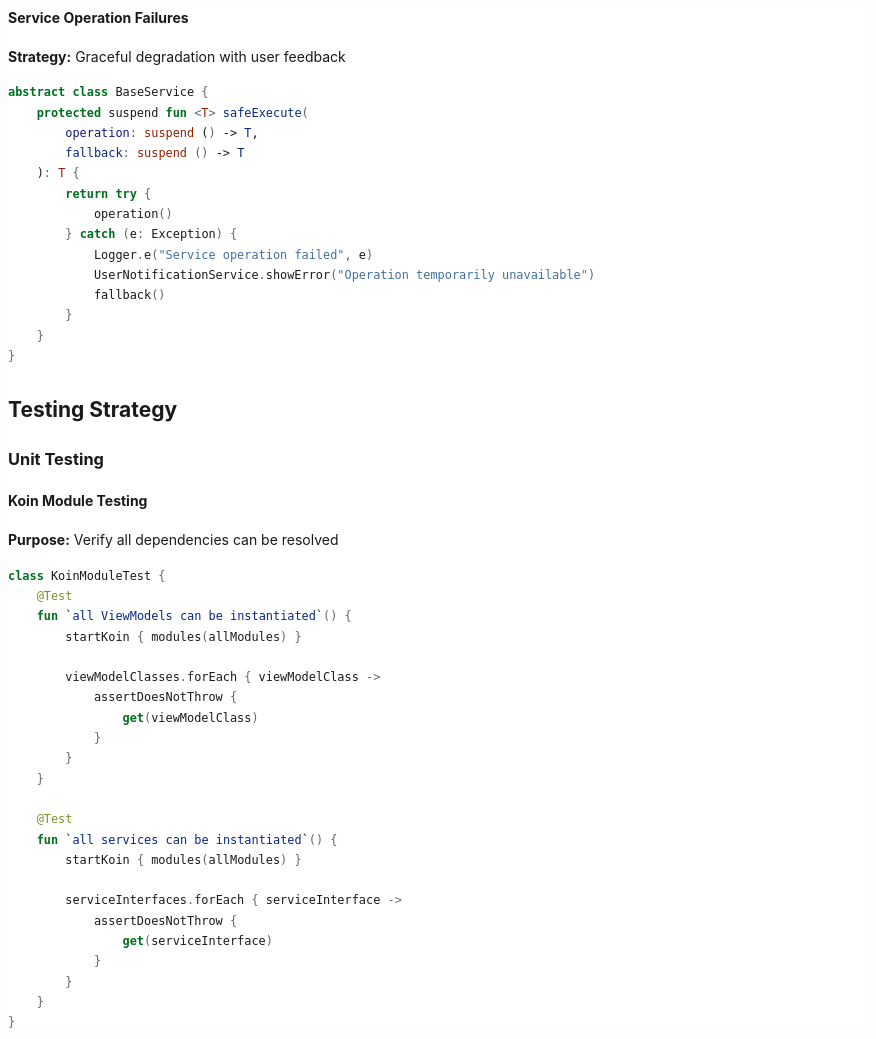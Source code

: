 #### Service Operation Failures
**Strategy:** Graceful degradation with user feedback

```kotlin
abstract class BaseService {
    protected suspend fun <T> safeExecute(
        operation: suspend () -> T,
        fallback: suspend () -> T
    ): T {
        return try {
            operation()
        } catch (e: Exception) {
            Logger.e("Service operation failed", e)
            UserNotificationService.showError("Operation temporarily unavailable")
            fallback()
        }
    }
}
```

## Testing Strategy

### Unit Testing

#### Koin Module Testing
**Purpose:** Verify all dependencies can be resolved

```kotlin
class KoinModuleTest {
    @Test
    fun `all ViewModels can be instantiated`() {
        startKoin { modules(allModules) }
        
        viewModelClasses.forEach { viewModelClass ->
            assertDoesNotThrow {
                get(viewModelClass)
            }
        }
    }
    
    @Test
    fun `all services can be instantiated`() {
        startKoin { modules(allModules) }
        
        serviceInterfaces.forEach { serviceInterface ->
            assertDoesNotThrow {
                get(serviceInterface)
            }
        }
    }
}
```
